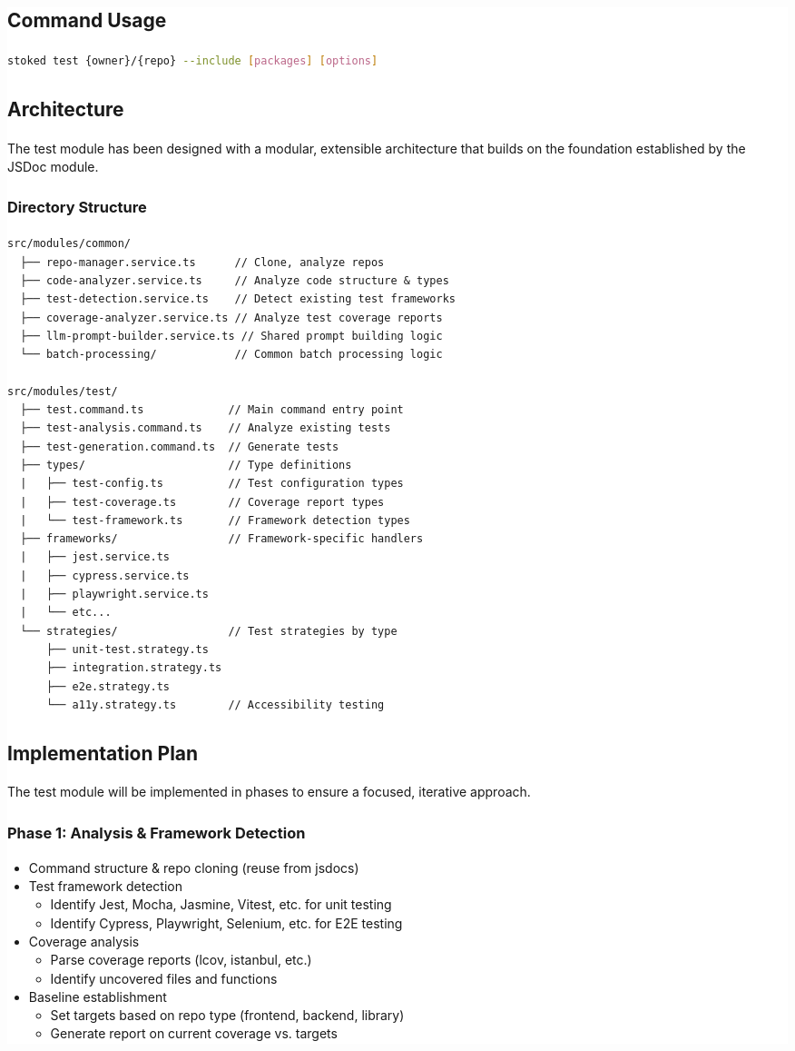 ## Command Usage

```bash
stoked test {owner}/{repo} --include [packages] [options]
```

## Architecture

The test module has been designed with a modular, extensible architecture that builds on the foundation established by the JSDoc module.

### Directory Structure

```
src/modules/common/
  ├── repo-manager.service.ts      // Clone, analyze repos
  ├── code-analyzer.service.ts     // Analyze code structure & types
  ├── test-detection.service.ts    // Detect existing test frameworks
  ├── coverage-analyzer.service.ts // Analyze test coverage reports
  ├── llm-prompt-builder.service.ts // Shared prompt building logic
  └── batch-processing/            // Common batch processing logic

src/modules/test/
  ├── test.command.ts             // Main command entry point
  ├── test-analysis.command.ts    // Analyze existing tests
  ├── test-generation.command.ts  // Generate tests
  ├── types/                      // Type definitions
  |   ├── test-config.ts          // Test configuration types
  |   ├── test-coverage.ts        // Coverage report types
  |   └── test-framework.ts       // Framework detection types
  ├── frameworks/                 // Framework-specific handlers
  |   ├── jest.service.ts
  |   ├── cypress.service.ts
  |   ├── playwright.service.ts
  |   └── etc...
  └── strategies/                 // Test strategies by type
      ├── unit-test.strategy.ts
      ├── integration.strategy.ts
      ├── e2e.strategy.ts
      └── a11y.strategy.ts        // Accessibility testing
```

## Implementation Plan

The test module will be implemented in phases to ensure a focused, iterative approach.

### Phase 1: Analysis & Framework Detection

- Command structure & repo cloning (reuse from jsdocs)
- Test framework detection
  - Identify Jest, Mocha, Jasmine, Vitest, etc. for unit testing
  - Identify Cypress, Playwright, Selenium, etc. for E2E testing
- Coverage analysis
  - Parse coverage reports (lcov, istanbul, etc.)
  - Identify uncovered files and functions
- Baseline establishment
  - Set targets based on repo type (frontend, backend, library)
  - Generate report on current coverage vs. targets
